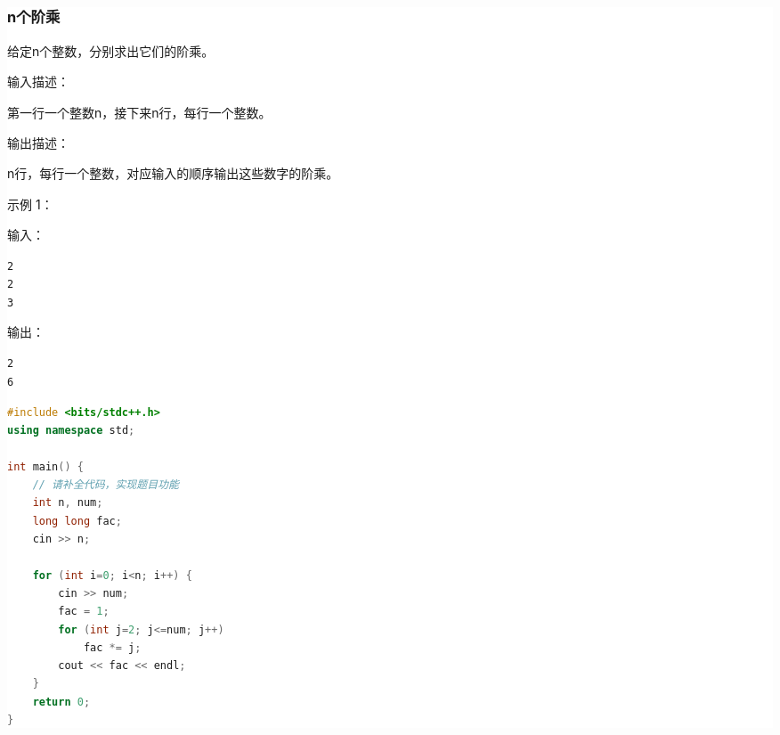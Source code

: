 



### n个阶乘

给定n个整数，分别求出它们的阶乘。

输入描述：

第一行一个整数n，接下来n行，每行一个整数。

输出描述：

n行，每行一个整数，对应输入的顺序输出这些数字的阶乘。

示例 1：

输入：

```
2
2
3
```

输出：

```
2
6
```





```cpp
#include <bits/stdc++.h>
using namespace std; 

int main() {
    // 请补全代码，实现题目功能
    int n, num;
 	long long fac;
    cin >> n;
    
    for (int i=0; i<n; i++) {
        cin >> num;
        fac = 1;
        for (int j=2; j<=num; j++)
            fac *= j;
        cout << fac << endl;
    }
    return 0;
}

```


